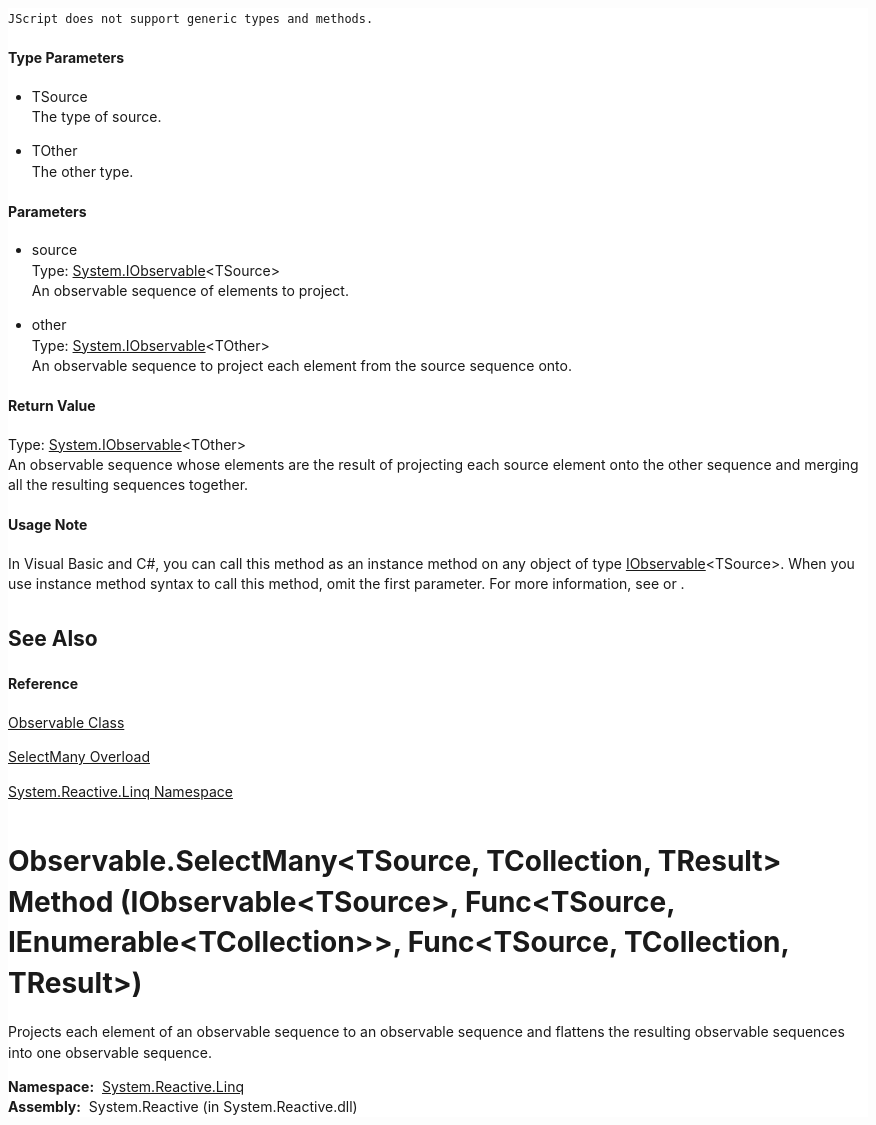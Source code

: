 ```jscript
JScript does not support generic types and methods.
```

#### Type Parameters

- TSource  
  The type of source.

- TOther  
  The other type.

#### Parameters

- source  
  Type: [System.IObservable](https://msdn.microsoft.com/en-us/library/Dd990377)\<TSource\>  
  An observable sequence of elements to project.

- other  
  Type: [System.IObservable](https://msdn.microsoft.com/en-us/library/Dd990377)\<TOther\>  
  An observable sequence to project each element from the source sequence onto.

#### Return Value

Type: [System.IObservable](https://msdn.microsoft.com/en-us/library/Dd990377)\<TOther\>  
An observable sequence whose elements are the result of projecting each source element onto the other sequence and merging all the resulting sequences together.

#### Usage Note

In Visual Basic and C\#, you can call this method as an instance method on any object of type [IObservable](https://msdn.microsoft.com/en-us/library/Dd990377)\<TSource\>. When you use instance method syntax to call this method, omit the first parameter. For more information, see [](https://msdn.microsoft.com/en-us/library/Bb384936) or [](https://msdn.microsoft.com/en-us/library/Bb383977).

## See Also

#### Reference

[Observable Class](Observable\Observable.md)

[SelectMany Overload](SelectMany\Observable.SelectMany.md)

[System.Reactive.Linq Namespace](System.Reactive.Linq\System.Reactive.Linq.md)

# Observable.SelectMany\<TSource, TCollection, TResult\> Method (IObservable\<TSource\>, Func\<TSource, IEnumerable\<TCollection\>\>, Func\<TSource, TCollection, TResult\>)

Projects each element of an observable sequence to an observable sequence and flattens the resulting observable sequences into one observable sequence.

**Namespace:**  [System.Reactive.Linq](System.Reactive.Linq\System.Reactive.Linq.md)  
**Assembly:**  System.Reactive (in System.Reactive.dll)
